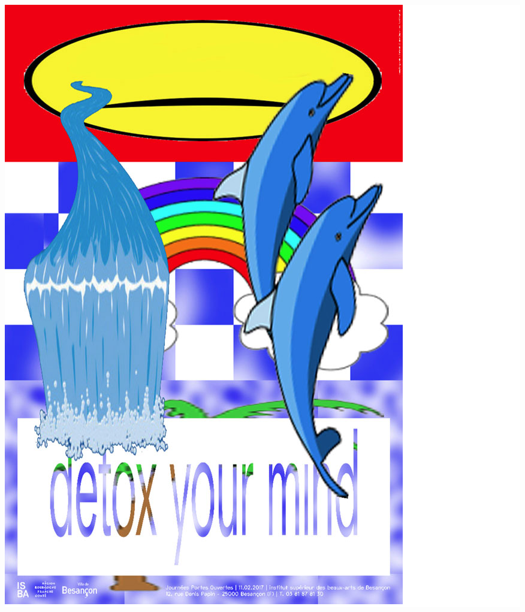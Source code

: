 ![Deuxième version de l'affiche pour les *Journées portes ouvertes de l'ISBA Besançon*, Christophe Gaudard, 2017](img/cg-jpo172.jpg "JPO ISBA")
